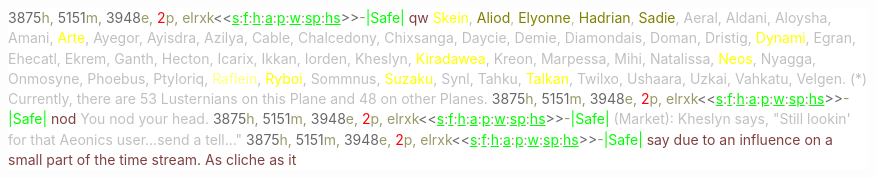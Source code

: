 </font><font color="#696969">3875</font><font color="#999966">h, </font><font color="#696969">5151</font><font color="#999966">m, </font><font color="#696969">3948</font><font color="#999966">e, </font><font color="#FF0000">2</font><font color="#999966">p, elrxk</font><font color="#696969">&lt;&lt;</font><font color="#00FF00"><u>s</u></font><font color="#999966">:</font><font color="#00FF00"><u>f</u></font><font color="#999966">:</font><font color="#00FF00"><u>h</u></font><font color="#999966">:</font><font color="#00FF00"><u>a</u></font><font color="#999966">:</font><font color="#00FF00"><u>p</u></font><font color="#999966">:</font><font color="#00FF00"><u>w</u></font><font color="#999966">:</font><font color="#00FF00"><u>sp</u></font><font color="#999966">:</font><font color="#00FF00"><u>hs</u></font><font color="#696969">&gt;&gt;</font><font color="#999966">-</font><font color="#00FF00">|Safe|
</font><font color="#804040">qw
</font><font color="#FFFF00">Skein</font><font color="#C0C0C0">,</font><font color="#808000"> Aliod</font><font color="#C0C0C0">,</font><font color="#808000"> Elyonne</font><font color="#C0C0C0">,</font><font color="#808000"> Hadrian</font><font color="#C0C0C0">,</font><font color="#808000"> Sadie</font><font color="#C0C0C0">, Aeral, Aldani, Aloysha, Amani,</font><font color="#FFFF00"> Arte</font><font color="#C0C0C0">,
 Ayegor, Ayisdra, Azilya, Cable, Chalcedony, Chixsanga, Daycie, Demie,
 Diamondais, Doman, Dristig,</font><font color="#FFFF00"> Dynami</font><font color="#C0C0C0">, Egran, Ehecatl, Ekrem, Ganth, Hecton,
 Icarix, Ikkan, Iorden, Kheslyn,</font><font color="#FFFF00"> Kiradawea</font><font color="#C0C0C0">, Kreon, Marpessa, Mihi, Natalissa,
</font><font color="#FFFF00"> Neos</font><font color="#C0C0C0">, Nyagga, Onmosyne, Phoebus, Ptyloriq,</font><font color="#FFFF00"> </font><font color="#FFFF80">Raflein</font><font color="#C0C0C0">,</font><font color="#FFFF00"> Ryboi</font><font color="#C0C0C0">, Sommnus,</font><font color="#FFFF00"> Suzaku</font><font color="#C0C0C0">,
 Synl, Tahku,</font><font color="#FFFF00"> Talkan</font><font color="#C0C0C0">, Twilxo, Ushaara, Uzkai, Vahkatu, Velgen.
(*) Currently, there are 53 Lusternians on this Plane and 48 on other Planes.
</font><font color="#696969">3875</font><font color="#999966">h, </font><font color="#696969">5151</font><font color="#999966">m, </font><font color="#696969">3948</font><font color="#999966">e, </font><font color="#FF0000">2</font><font color="#999966">p, elrxk</font><font color="#696969">&lt;&lt;</font><font color="#00FF00"><u>s</u></font><font color="#999966">:</font><font color="#00FF00"><u>f</u></font><font color="#999966">:</font><font color="#00FF00"><u>h</u></font><font color="#999966">:</font><font color="#00FF00"><u>a</u></font><font color="#999966">:</font><font color="#00FF00"><u>p</u></font><font color="#999966">:</font><font color="#00FF00"><u>w</u></font><font color="#999966">:</font><font color="#00FF00"><u>sp</u></font><font color="#999966">:</font><font color="#00FF00"><u>hs</u></font><font color="#696969">&gt;&gt;</font><font color="#999966">-</font><font color="#00FF00">|Safe|
</font><font color="#804040">nod
</font><font color="#C0C0C0">You nod your head.
</font><font color="#696969">3875</font><font color="#999966">h, </font><font color="#696969">5151</font><font color="#999966">m, </font><font color="#696969">3948</font><font color="#999966">e, </font><font color="#FF0000">2</font><font color="#999966">p, elrxk</font><font color="#696969">&lt;&lt;</font><font color="#00FF00"><u>s</u></font><font color="#999966">:</font><font color="#00FF00"><u>f</u></font><font color="#999966">:</font><font color="#00FF00"><u>h</u></font><font color="#999966">:</font><font color="#00FF00"><u>a</u></font><font color="#999966">:</font><font color="#00FF00"><u>p</u></font><font color="#999966">:</font><font color="#00FF00"><u>w</u></font><font color="#999966">:</font><font color="#00FF00"><u>sp</u></font><font color="#999966">:</font><font color="#00FF00"><u>hs</u></font><font color="#696969">&gt;&gt;</font><font color="#999966">-</font><font color="#00FF00">|Safe|
</font><font color="#C0C0C0">(Market): Kheslyn says, &quot;Still lookin' for that Aeonics user...send a tell...&quot;
</font><font color="#696969">3875</font><font color="#999966">h, </font><font color="#696969">5151</font><font color="#999966">m, </font><font color="#696969">3948</font><font color="#999966">e, </font><font color="#FF0000">2</font><font color="#999966">p, elrxk</font><font color="#696969">&lt;&lt;</font><font color="#00FF00"><u>s</u></font><font color="#999966">:</font><font color="#00FF00"><u>f</u></font><font color="#999966">:</font><font color="#00FF00"><u>h</u></font><font color="#999966">:</font><font color="#00FF00"><u>a</u></font><font color="#999966">:</font><font color="#00FF00"><u>p</u></font><font color="#999966">:</font><font color="#00FF00"><u>w</u></font><font color="#999966">:</font><font color="#00FF00"><u>sp</u></font><font color="#999966">:</font><font color="#00FF00"><u>hs</u></font><font color="#696969">&gt;&gt;</font><font color="#999966">-</font><font color="#00FF00">|Safe|
</font><font color="#804040">say due to an influence on a small part of the time stream. As cliche as it